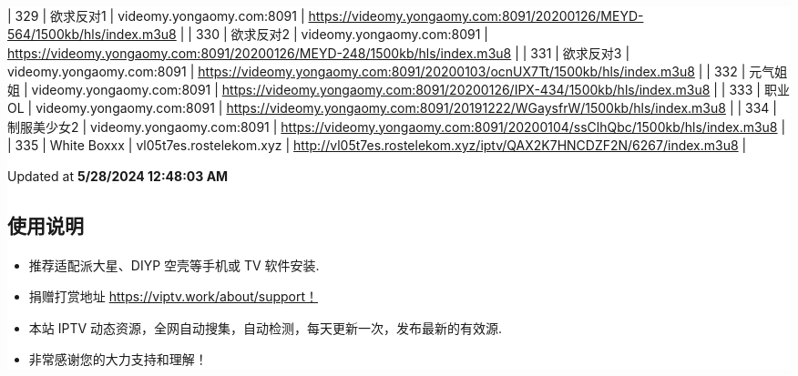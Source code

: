 | 329 | 欲求反对1 | videomy.yongaomy.com:8091 | <https://videomy.yongaomy.com:8091/20200126/MEYD-564/1500kb/hls/index.m3u8> |
| 330 | 欲求反对2 | videomy.yongaomy.com:8091 | <https://videomy.yongaomy.com:8091/20200126/MEYD-248/1500kb/hls/index.m3u8> |
| 331 | 欲求反对3 | videomy.yongaomy.com:8091 | <https://videomy.yongaomy.com:8091/20200103/ocnUX7Tt/1500kb/hls/index.m3u8> |
| 332 | 元气姐姐 | videomy.yongaomy.com:8091 | <https://videomy.yongaomy.com:8091/20200126/IPX-434/1500kb/hls/index.m3u8> |
| 333 | 职业OL | videomy.yongaomy.com:8091 | <https://videomy.yongaomy.com:8091/20191222/WGaysfrW/1500kb/hls/index.m3u8> |
| 334 | 制服美少女2 | videomy.yongaomy.com:8091 | <https://videomy.yongaomy.com:8091/20200104/ssClhQbc/1500kb/hls/index.m3u8> |
| 335 | White Boxxx | vl05t7es.rostelekom.xyz | <http://vl05t7es.rostelekom.xyz/iptv/QAX2K7HNCDZF2N/6267/index.m3u8> |

Updated at **5/28/2024 12:48:03 AM**

## 使用说明

- 推荐适配派大星、DIYP 空壳等手机或 TV 软件安装.

- 捐赠打赏地址 <https://viptv.work/about/support！>

- 本站 IPTV 动态资源，全网自动搜集，自动检测，每天更新一次，发布最新的有效源.

- 非常感谢您的大力支持和理解！
